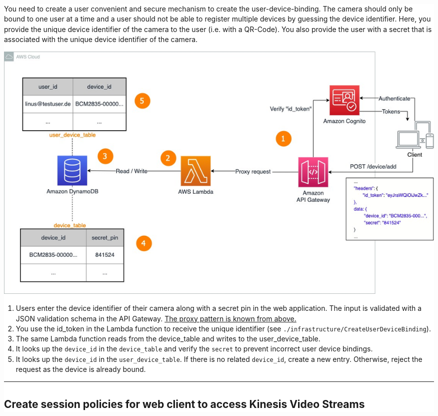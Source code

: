 You need to create a user convenient and secure mechanism to create the user-device-binding. The camera should only be bound to one user at a time and a user should not be able to register multiple devices by guessing the device identifier. Here, you provide the unique device identifier of the camera to the user (i.e. with a QR-Code). You also provide the user with a secret that is associated with the unique device identifier of the camera.

![Illustration of user to camera binding process](./img/block3.jpg)

1. Users enter the device identifier of their camera along with a secret pin in the web application. The input is validated with a JSON validation schema in the API Gateway. [The proxy pattern is known from above.](#registering-and-verifying-access-to-backend-services)
2. You use the id_token in the Lambda function to receive the unique identifier (see `./infrastructure/CreateUserDeviceBinding`).
3. The same Lambda function reads from the device_table and writes to the user_device_table.
4. It looks up the `device_id` in the `device_table` and verify the `secret` to prevent incorrect user device bindings.
5. It looks up the `device_id` in the `user_device_table`. If there is no related `device_id`, create a new entry. Otherwise, reject the request as the device is already bound.

***

## Create session policies for web client to access Kinesis Video Streams

